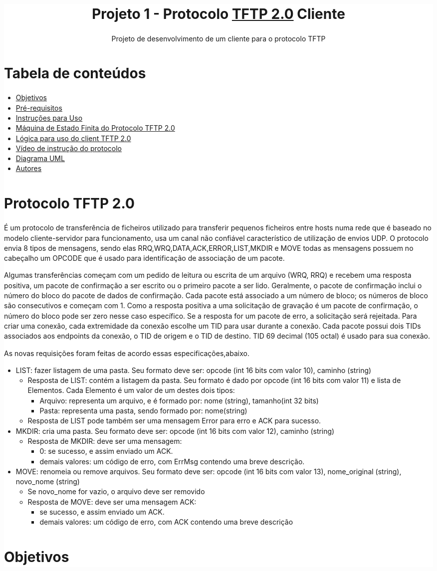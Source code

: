 <h1 align='center'>Projeto 1 - Protocolo <a href="https://datatracker.ietf.org/doc/html/rfc1350">TFTP 2.0</a> Cliente</h1>
<p align="center">Projeto de desenvolvimento de um cliente para o protocolo TFTP</p>

Tabela de conteúdos
=================

   * [Objetivos](#Objetivos)
   * [Pré-requisitos](#Pré-requisitos)
   * [Instruções para Uso](#Instruções-para-Uso)
   * [Máquina de Estado Finita do Protocolo TFTP 2.0](#máquina-de-estado-finita-do-protocolo-tftp-20)
   * [Lógica para uso do client TFTP 2.0](#lógica-de-uso-das-requisições)
   * [Vídeo de instrução do protocolo](#video-instrução-de-uso-tftp-20)
   * [Diagrama UML](#diagrama-uml-do-protocolo-tftp-20)
   * [Autores](#Autores)

# Protocolo TFTP 2.0
É um protocolo de transferência de ficheiros utilizado para transferir pequenos ficheiros entre hosts numa rede que é baseado no modelo cliente-servidor para funcionamento, usa um canal não confiável característico de utilização de envios UDP.
O protocolo envia 8 tipos de mensagens, sendo elas RRQ,WRQ,DATA,ACK,ERROR,LIST,MKDIR e MOVE todas as mensagens possuem no cabeçalho um OPCODE que é usado para identificação de associação de um pacote.

Algumas transferências começam com um pedido de leitura ou escrita de um arquivo (WRQ, RRQ) e recebem uma resposta positiva, um pacote de confirmação a ser escrito ou o primeiro pacote a ser lido. Geralmente, o pacote de confirmação inclui o número do bloco do pacote de dados de confirmação. Cada pacote está associado a um número de bloco; os números de bloco são consecutivos e começam com 1. Como a resposta positiva a uma solicitação de gravação é um pacote de confirmação, o número do bloco pode ser zero nesse caso específico. Se a resposta for um pacote de erro, a solicitação será rejeitada.
Para criar uma conexão, cada extremidade da conexão escolhe um TID para usar durante a conexão. Cada pacote possui dois TIDs associados aos endpoints da conexão, o TID de origem e o TID de destino. TID 69 decimal (105 octal) é usado para sua conexão.

As novas requisições foram feitas de acordo essas especificações,abaixo.

- LIST: fazer listagem de uma pasta. Seu formato deve ser: opcode (int 16 bits com valor 10), caminho (string)
  - Resposta de LIST: contém a listagem da pasta. Seu formato é dado por opcode (int 16 bits com valor 11) e lista de 
     Elementos. Cada Elemento é um valor de um destes dois tipos:
    - Arquivo: representa um arquivo, e é formado por: nome (string), tamanho(int 32 bits)
    - Pasta: representa uma pasta, sendo formado por: nome(string)
  - Resposta de LIST pode também ser uma mensagem Error para erro e ACK para sucesso.
- MKDIR: cria uma pasta. Seu formato deve ser: opcode (int 16 bits com valor 12), caminho (string)
  - Resposta de MKDIR: deve ser uma mensagem: 
      - 0: se sucesso, e assim enviado um ACK.
      - demais valores: um código de erro, com ErrMsg contendo uma breve descrição.
- MOVE: renomeia ou remove arquivos. Seu formato deve ser: opcode (int 16 bits com valor 13), nome_original (string), novo_nome (string) 
  - Se novo_nome for vazio, o arquivo deve ser removido
  - Resposta de MOVE: deve ser uma mensagem ACK:
    - se sucesso, e assim enviado um ACK.
    - demais valores: um código de erro, com ACK contendo uma breve descrição
# Objetivos
